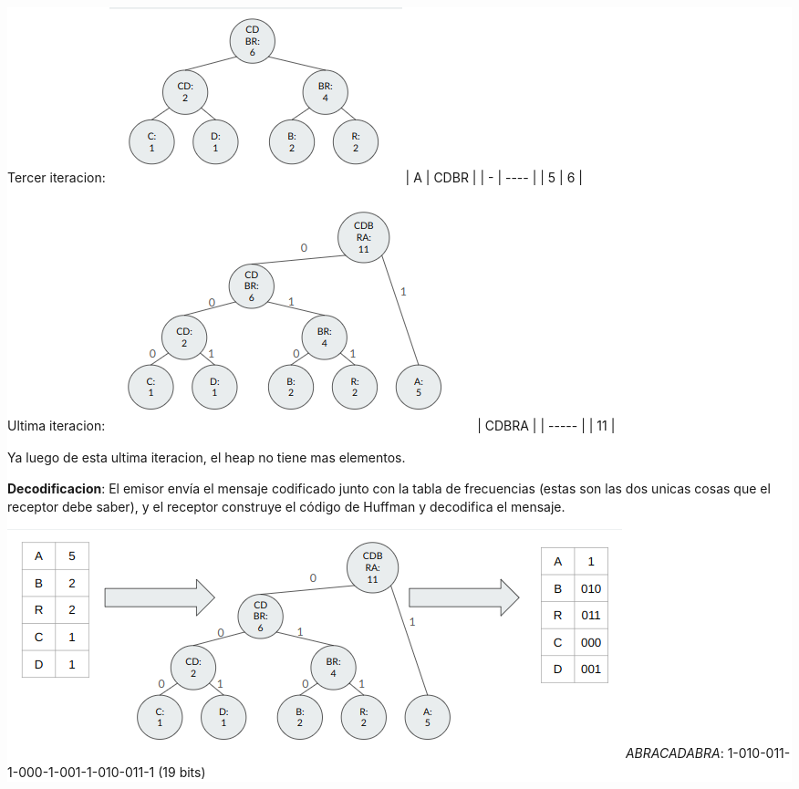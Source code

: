 
Tercer iteracion:
![img](img/huffman_3.png)
| A | CDBR |
| - | ---- |
| 5 | 6    |

Ultima iteracion:
![img](img/huffman_4.png)
| CDBRA |
| ----- |
| 11    |

Ya luego de esta ultima iteracion, el heap no tiene mas elementos.

**Decodificacion**: El emisor envía el mensaje codificado junto con la tabla de frecuencias (estas son las dos unicas cosas que el receptor debe saber), y el receptor construye el código de Huffman y decodifica el mensaje.

![img](img/huffman_5.png)
*ABRACADABRA*: 1-010-011-1-000-1-001-1-010-011-1 (19 bits)
